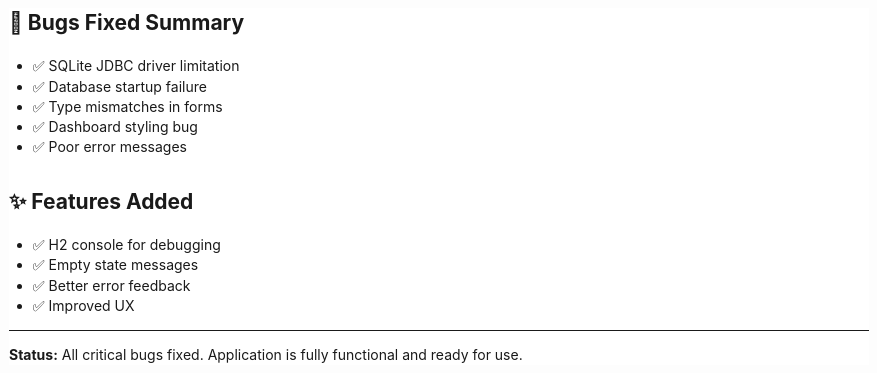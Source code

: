 
## 🐛 Bugs Fixed Summary
- ✅ SQLite JDBC driver limitation
- ✅ Database startup failure
- ✅ Type mismatches in forms
- ✅ Dashboard styling bug
- ✅ Poor error messages

## ✨ Features Added
- ✅ H2 console for debugging
- ✅ Empty state messages
- ✅ Better error feedback
- ✅ Improved UX

---

**Status:** All critical bugs fixed. Application is fully functional and ready for use.
